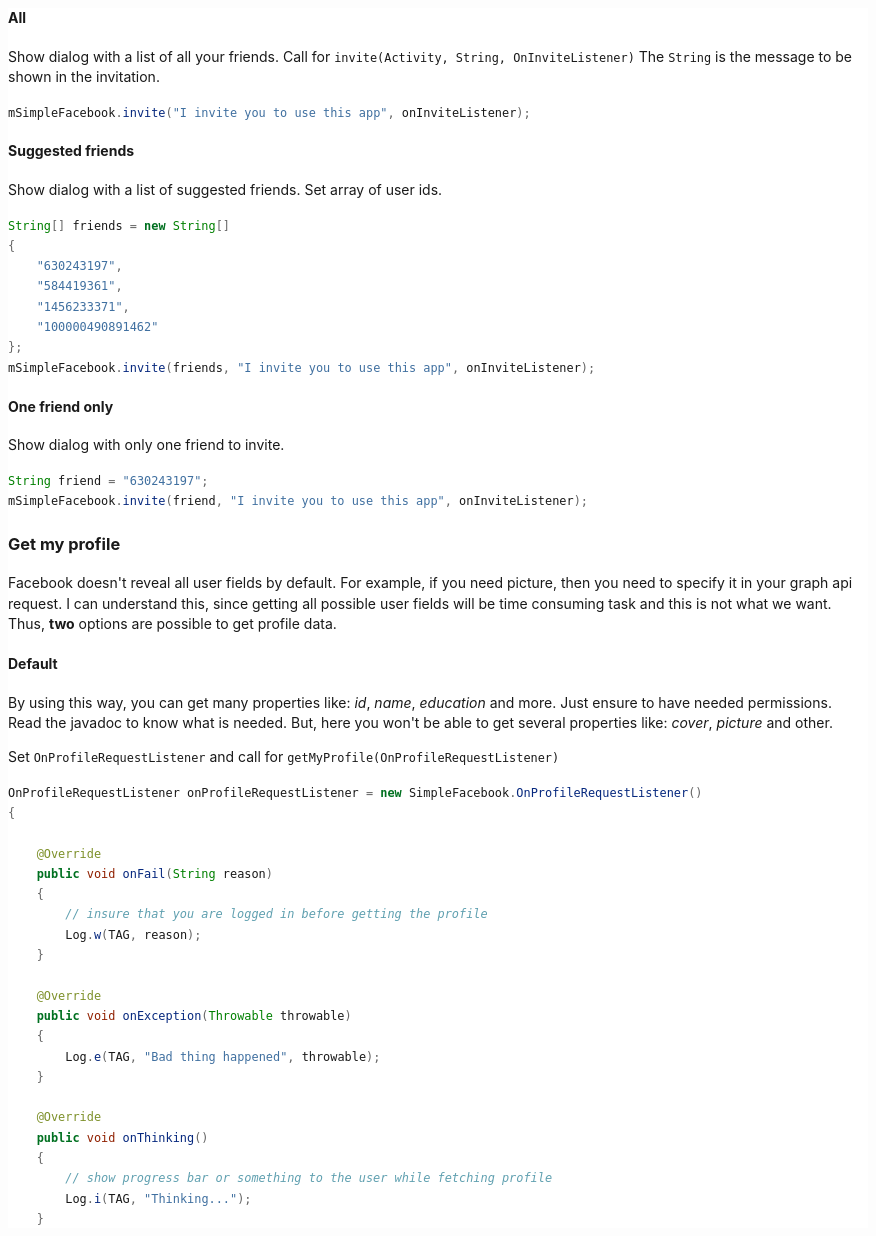 #### All
Show dialog with a list of all your friends. Call for `invite(Activity, String, OnInviteListener)`
The `String` is the message to be shown in the invitation. 
``` java
mSimpleFacebook.invite("I invite you to use this app", onInviteListener);
```

#### Suggested friends
Show dialog with a list of suggested friends. Set array of user ids.

``` java
String[] friends = new String[]
{
	"630243197",
	"584419361",
	"1456233371",
	"100000490891462"
};
mSimpleFacebook.invite(friends, "I invite you to use this app", onInviteListener);
```

#### One friend only
Show dialog with only one friend to invite.

``` java
String friend = "630243197";
mSimpleFacebook.invite(friend, "I invite you to use this app", onInviteListener);
```

### Get my profile

Facebook doesn't reveal all user fields by default. For example, if you need picture, then you need to specify it in your graph api request. 
I can understand this, since getting all possible user fields will be time consuming task and this is not what we want.<br>
Thus, **two** options are possible to get profile data.

#### Default
By using this way, you can get many properties like: *id*, *name*, *education* and more. Just ensure to have needed permissions. Read the javadoc to know what is needed.
But, here you won't be able to get several properties like: *cover*, *picture* and other. 

Set `OnProfileRequestListener` and call for `getMyProfile(OnProfileRequestListener)`

``` java
OnProfileRequestListener onProfileRequestListener = new SimpleFacebook.OnProfileRequestListener()
{
	
	@Override
	public void onFail(String reason)
	{
		// insure that you are logged in before getting the profile
		Log.w(TAG, reason);
	}
			
	@Override
	public void onException(Throwable throwable)
	{
		Log.e(TAG, "Bad thing happened", throwable);
	}
			
	@Override
	public void onThinking()
	{
		// show progress bar or something to the user while fetching profile
		Log.i(TAG, "Thinking...");
	}
```